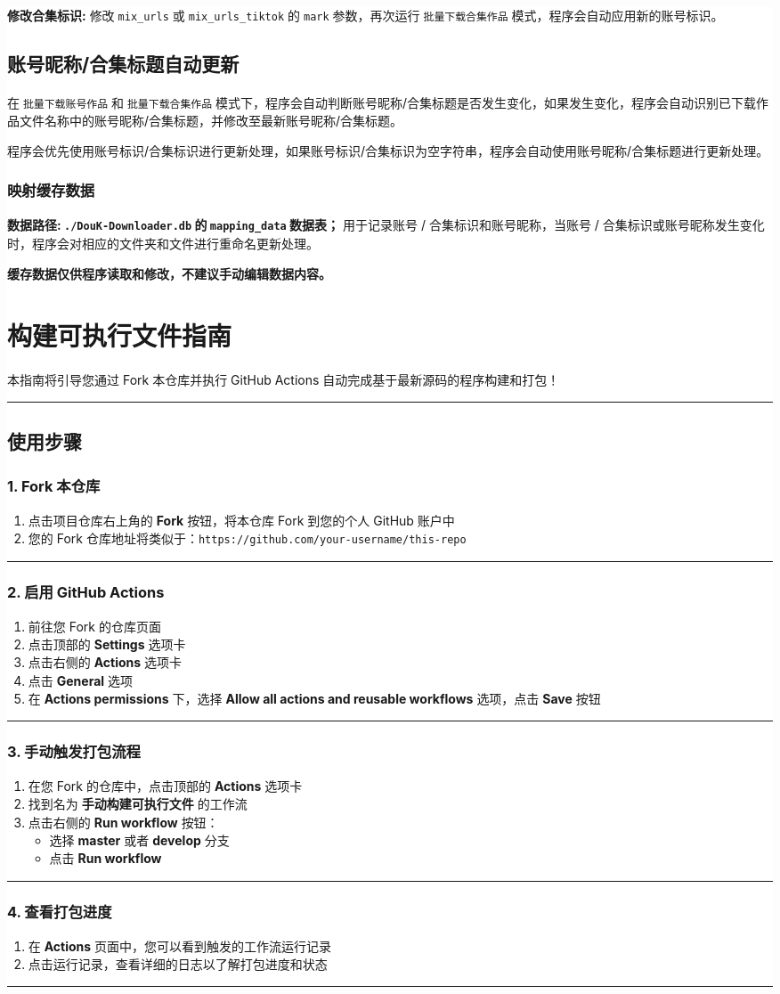 <p><strong>修改合集标识:</strong> 修改 <code>mix_urls</code> 或 <code>mix_urls_tiktok</code> 的 <code>mark</code> 参数，再次运行 <code>批量下载合集作品</code> 模式，程序会自动应用新的账号标识。</p>
<h2>账号昵称/合集标题自动更新</h2>
<p>在 <code>批量下载账号作品</code> 和 <code>批量下载合集作品</code> 模式下，程序会自动判断账号昵称/合集标题是否发生变化，如果发生变化，程序会自动识别已下载作品文件名称中的账号昵称/合集标题，并修改至最新账号昵称/合集标题。</p>
<p>程序会优先使用账号标识/合集标识进行更新处理，如果账号标识/合集标识为空字符串，程序会自动使用账号昵称/合集标题进行更新处理。</p>
<h3>映射缓存数据</h3>
<p><strong>数据路径: <code>./DouK-Downloader.db</code> 的 <code>mapping_data</code> 数据表；</strong>
用于记录账号 / 合集标识和账号昵称，当账号 / 合集标识或账号昵称发生变化时，程序会对相应的文件夹和文件进行重命名更新处理。</p>
<p><strong>缓存数据仅供程序读取和修改，不建议手动编辑数据内容。</strong></p>

# 构建可执行文件指南

本指南将引导您通过 Fork 本仓库并执行 GitHub Actions 自动完成基于最新源码的程序构建和打包！

---

## 使用步骤

### 1. Fork 本仓库

1. 点击项目仓库右上角的 **Fork** 按钮，将本仓库 Fork 到您的个人 GitHub 账户中
2. 您的 Fork 仓库地址将类似于：`https://github.com/your-username/this-repo`

---

### 2. 启用 GitHub Actions

1. 前往您 Fork 的仓库页面
2. 点击顶部的 **Settings** 选项卡
3. 点击右侧的 **Actions** 选项卡
4. 点击 **General** 选项
5. 在 **Actions permissions** 下，选择 **Allow all actions and reusable workflows** 选项，点击 **Save** 按钮

---

### 3. 手动触发打包流程

1. 在您 Fork 的仓库中，点击顶部的 **Actions** 选项卡
2. 找到名为 **手动构建可执行文件** 的工作流
3. 点击右侧的 **Run workflow** 按钮：
    - 选择 **master** 或者 **develop** 分支
    - 点击 **Run workflow**

---

### 4. 查看打包进度

1. 在 **Actions** 页面中，您可以看到触发的工作流运行记录
2. 点击运行记录，查看详细的日志以了解打包进度和状态

---
